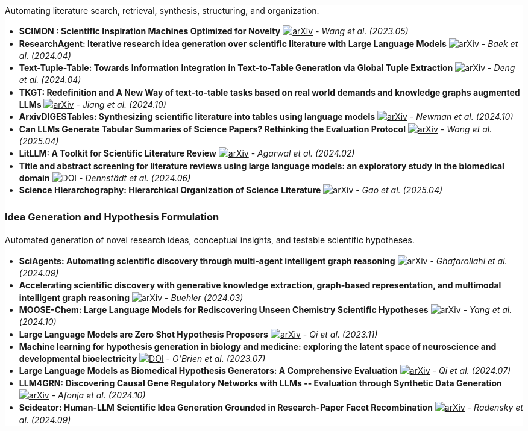 Automating literature search, retrieval, synthesis, structuring, and organization.

*   **SCIMON : Scientific Inspiration Machines Optimized for Novelty** [![arXiv](https://pfst.cf2.poecdn.net/base/image/4d4ba262cd09ef3201012438cf42475526e49cffd727499d0589e25f1a7facab?pmaid=479529545)](https://arxiv.org/pdf/2305.14259) - *Wang et al. (2023.05)*
*   **ResearchAgent: Iterative research idea generation over scientific literature with Large Language Models** [![arXiv](https://arxiv.org/pdf/2404.07738)](https://arxiv.org/pdf/2404.07738) - *Baek et al. (2024.04)*
*   **Text-Tuple-Table: Towards Information Integration in Text-to-Table Generation via Global Tuple Extraction** [![arXiv](https://pfst.cf2.poecdn.net/base/image/951a79f1a483e43f056ea371995d112b222e47dfe146aae0395b05470a48e240?pmaid=479529524)](https://arxiv.org/pdf/2404.14215) - *Deng et al. (2024.04)*
*   **TKGT: Redefinition and A New Way of text-to-table tasks based on real world demands and knowledge graphs augmented LLMs** [![arXiv](https://pfst.cf2.poecdn.net/base/image/e0973bb8067b6438ef998a157154f54f38d851be22f8e94d9e103501f182902a?pmaid=479529519)](https://aclanthology.org/2024.emnlp-main.901.pdf) - *Jiang et al. (2024.10)*
*   **ArxivDIGESTables: Synthesizing scientific literature into tables using language models** [![arXiv](https://pfst.cf2.poecdn.net/base/image/8a43dfdbc844f2bc6cb06a7244611d2d45239d451ec7863d294fb0562eb005c3?pmaid=479529523)](https://arxiv.org/pdf/2410.22360) - *Newman et al. (2024.10)*
*   **Can LLMs Generate Tabular Summaries of Science Papers? Rethinking the Evaluation Protocol** [![arXiv](https://pfst.cf2.poecdn.net/base/image/1914ce3f7db99bf8d8a21b9b49566cbcc85fff80dc27ca75d7927c554ed2dd80?pmaid=479529498)](https://arxiv.org/pdf/2504.10284) - *Wang et al. (2025.04)*
*   **LitLLM: A Toolkit for Scientific Literature Review** [![arXiv](https://pfst.cf2.poecdn.net/base/image/3eee2dd5f3e1786b2ed12c970b86f33605395a1e837311a76d3e0c519ae052df?pmaid=479529556)](https://arxiv.org/pdf/2402.01788v1) - *Agarwal et al. (2024.02)*
*   **Title and abstract screening for literature reviews using large language models: an exploratory study in the biomedical domain** [![DOI](https://pfst.cf2.poecdn.net/base/image/ba25374b51bcb99df54c464778831f920d8b29032218ba924c946cb7c3f43f38?pmaid=479529504)](https://systematicreviewsjournal.biomedcentral.com/articles/10.1186/s13643-024-02575-4) - *Dennstädt et al. (2024.06)*
*   **Science Hierarchography: Hierarchical Organization of Science Literature** [![arXiv](https://pfst.cf2.poecdn.net/base/image/62746295b090c1a40660854aec64a66dac5ee4770c94dc9a470622b99ba84c91?pmaid=479529518)](https://arxiv.org/pdf/2504.13834) - *Gao et al. (2025.04)* 

### Idea Generation and Hypothesis Formulation

Automated generation of novel research ideas, conceptual insights, and testable scientific hypotheses.

*   **SciAgents: Automating scientific discovery through multi-agent intelligent graph reasoning** [![arXiv](https://pfst.cf2.poecdn.net/base/image/51b1b67814d2771c9fd3d3792dd13ca21d8a96b9cd7b33331cc87439bae29d0e?pmaid=479529466)](https://arxiv.org/pdf/2409.05556) - *Ghafarollahi et al. (2024.09)*
*   **Accelerating scientific discovery with generative knowledge extraction, graph-based representation, and multimodal intelligent graph reasoning** [![arXiv](https://pfst.cf2.poecdn.net/base/image/4861fd431c0f2481b80f53e076ae9b0a474408e4745442db8f94a503e7d5ce2d?pmaid=479529521)](https://arxiv.org/pdf/2403.11996) - *Buehler (2024.03)*
*   **MOOSE-Chem: Large Language Models for Rediscovering Unseen Chemistry Scientific Hypotheses** [![arXiv](https://pfst.cf2.poecdn.net/base/image/082876d870604712ac14aefea6d4483877bf9daf84e9c3d99e5d65568f5af213?pmaid=479529513)](https://arxiv.org/pdf/2410.07076) - *Yang et al. (2024.10)*
*   **Large Language Models are Zero Shot Hypothesis Proposers** [![arXiv](https://pfst.cf2.poecdn.net/base/image/ef2158eb75dd3d4084599eebc3df6a0d95e0b59f5a2d43470aee09cf04823604?pmaid=479529543)](https://arxiv.org/pdf/2311.05965) - *Qi et al. (2023.11)*
*   **Machine learning for hypothesis generation in biology and medicine: exploring the latent space of neuroscience and developmental bioelectricity** [![DOI](https://pfst.cf2.poecdn.net/base/image/c6dbf6481e3ba8ae5172b1679099f7e5897db0b4c49239f5f2ddd75ed33aa38e?pmaid=479529529)](https://pubs.rsc.org/en/content/articlelanding/2024/dd/d3dd00185g) - *O’Brien et al. (2023.07)*
*   **Large Language Models as Biomedical Hypothesis Generators: A Comprehensive Evaluation** [![arXiv](https://pfst.cf2.poecdn.net/base/image/e6945c9609f948d763d869d2f4e0602fda0d4d92a7ab8f1c5824e8dd645baeca?pmaid=479529473)](https://arxiv.org/pdf/2407.08940) - *Qi et al. (2024.07)*
*   **LLM4GRN: Discovering Causal Gene Regulatory Networks with LLMs -- Evaluation through Synthetic Data Generation** [![arXiv](https://pfst.cf2.poecdn.net/base/image/73ad0cf93c45ce22182317f461dbad86010d758f6b0055b3461147a18ad93533?pmaid=479529487)](https://arxiv.org/pdf/2410.15828) - *Afonja et al. (2024.10)*
*   **Scideator: Human-LLM Scientific Idea Generation Grounded in Research-Paper Facet Recombination** [![arXiv](https://pfst.cf2.poecdn.net/base/image/b8fcdd96cf98a30ff671c4b7e63837425f7aeffba0ccf761d162504adfe16342?pmaid=479529503)](https://arxiv.org/pdf/2409.14634) - *Radensky et al. (2024.09)*